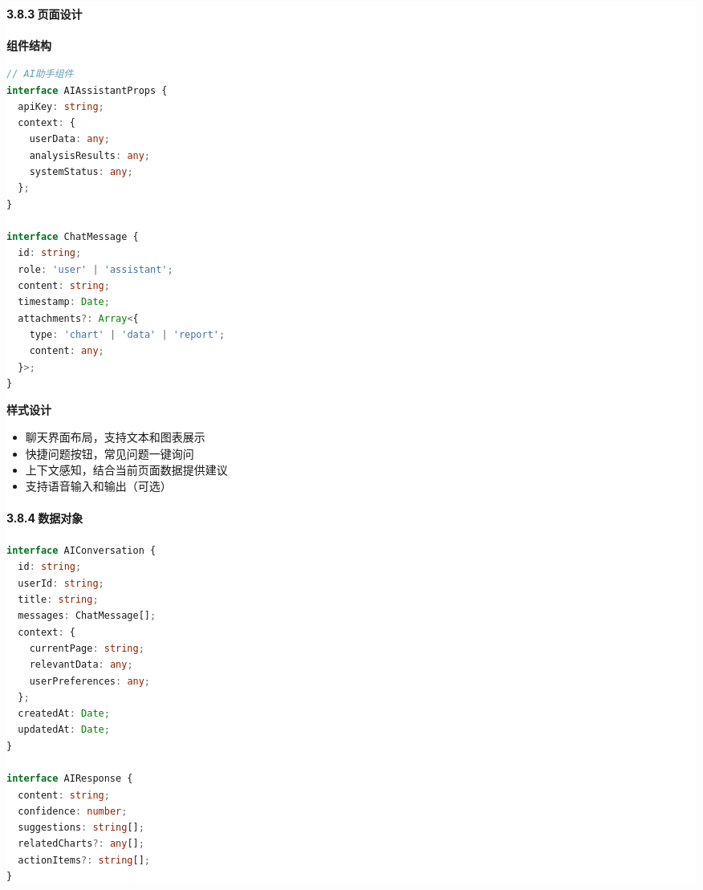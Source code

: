 #### 3.8.3 页面设计

**组件结构**
```typescript
// AI助手组件
interface AIAssistantProps {
  apiKey: string;
  context: {
    userData: any;
    analysisResults: any;
    systemStatus: any;
  };
}

interface ChatMessage {
  id: string;
  role: 'user' | 'assistant';
  content: string;
  timestamp: Date;
  attachments?: Array<{
    type: 'chart' | 'data' | 'report';
    content: any;
  }>;
}
```

**样式设计**
- 聊天界面布局，支持文本和图表展示
- 快捷问题按钮，常见问题一键询问
- 上下文感知，结合当前页面数据提供建议
- 支持语音输入和输出（可选）

#### 3.8.4 数据对象
```typescript
interface AIConversation {
  id: string;
  userId: string;
  title: string;
  messages: ChatMessage[];
  context: {
    currentPage: string;
    relevantData: any;
    userPreferences: any;
  };
  createdAt: Date;
  updatedAt: Date;
}

interface AIResponse {
  content: string;
  confidence: number;
  suggestions: string[];
  relatedCharts?: any[];
  actionItems?: string[];
}
```
